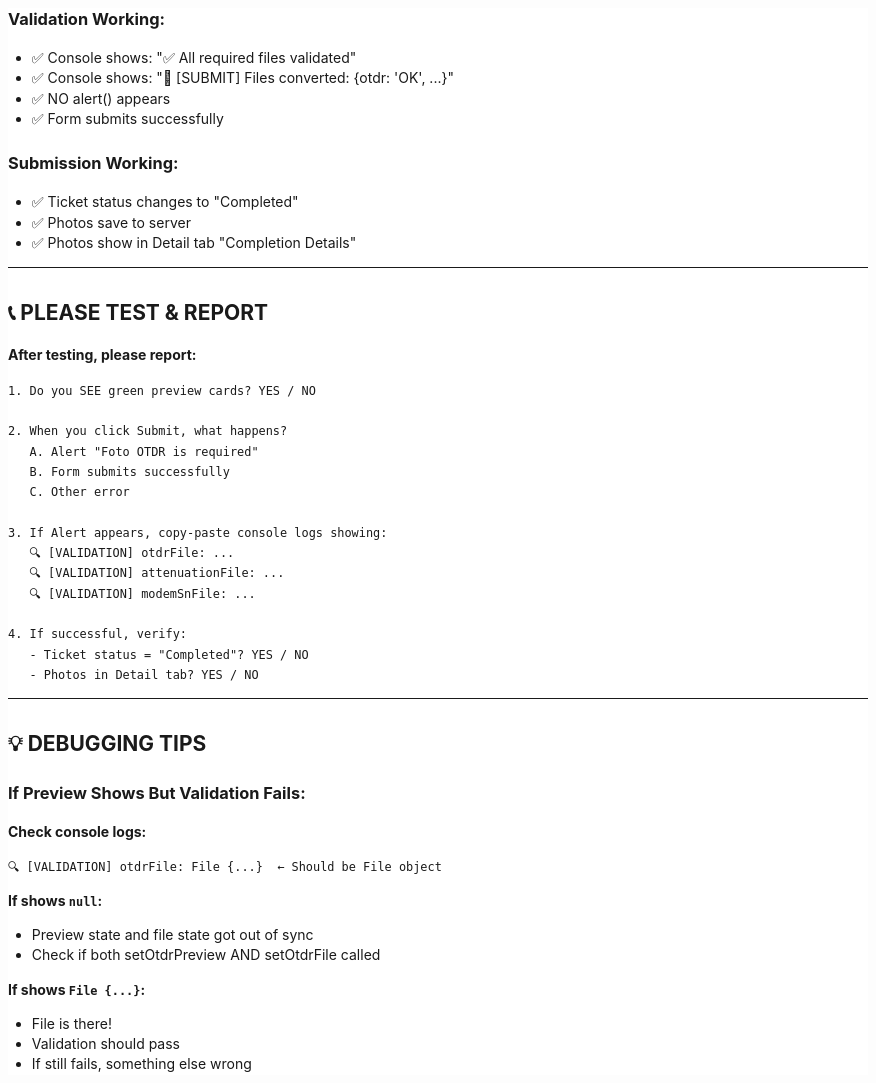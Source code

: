 ### **Validation Working:**
- ✅ Console shows: "✅ All required files validated"
- ✅ Console shows: "🔄 [SUBMIT] Files converted: {otdr: 'OK', ...}"
- ✅ NO alert() appears
- ✅ Form submits successfully

### **Submission Working:**
- ✅ Ticket status changes to "Completed"
- ✅ Photos save to server
- ✅ Photos show in Detail tab "Completion Details"

---

## 📞 **PLEASE TEST & REPORT**

**After testing, please report:**

```
1. Do you SEE green preview cards? YES / NO

2. When you click Submit, what happens?
   A. Alert "Foto OTDR is required"
   B. Form submits successfully
   C. Other error

3. If Alert appears, copy-paste console logs showing:
   🔍 [VALIDATION] otdrFile: ...
   🔍 [VALIDATION] attenuationFile: ...
   🔍 [VALIDATION] modemSnFile: ...

4. If successful, verify:
   - Ticket status = "Completed"? YES / NO
   - Photos in Detail tab? YES / NO
```

---

## 💡 **DEBUGGING TIPS**

### **If Preview Shows But Validation Fails:**

**Check console logs:**
```
🔍 [VALIDATION] otdrFile: File {...}  ← Should be File object
```

**If shows `null`:**
- Preview state and file state got out of sync
- Check if both setOtdrPreview AND setOtdrFile called

**If shows `File {...}`:**
- File is there!
- Validation should pass
- If still fails, something else wrong
